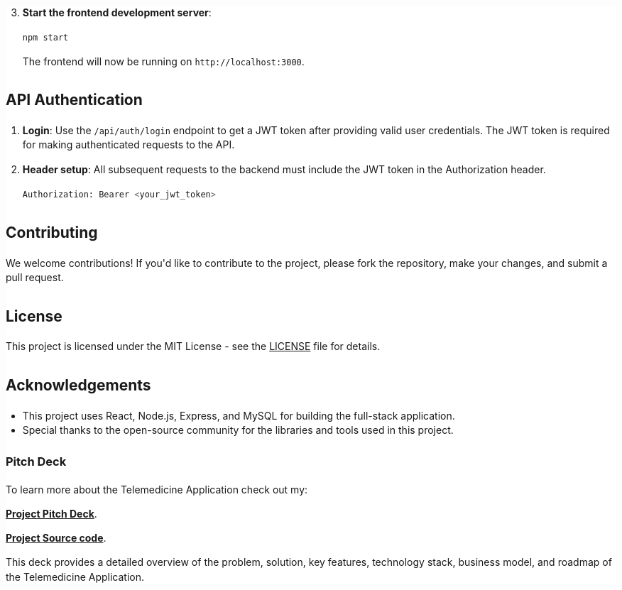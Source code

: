 3. **Start the frontend development server**:
    ```bash
    npm start
    ```
    The frontend will now be running on `http://localhost:3000`.

## API Authentication

1. **Login**: Use the `/api/auth/login` endpoint to get a JWT token after providing valid user credentials. The JWT token is required for making authenticated requests to the API.

2. **Header setup**: All subsequent requests to the backend must include the JWT token in the Authorization header.
    ```bash
    Authorization: Bearer <your_jwt_token>
    ```

## Contributing

We welcome contributions! If you'd like to contribute to the project, please fork the repository, make your changes, and submit a pull request.

## License

This project is licensed under the MIT License - see the [LICENSE](LICENSE) file for details.

## Acknowledgements

- This project uses React, Node.js, Express, and MySQL for building the full-stack application.
- Special thanks to the open-source community for the libraries and tools used in this project.


### **Pitch Deck**

To learn more about the Telemedicine Application check out my:

**[Project Pitch Deck](https://github.com/OumaCavin/telemedicine-project/blob/main/resources/HealthTrack-Revolutionizing-Healthcare-Through-Technology.pptx)**.

**[Project Source code](https://github.com/OumaCavin/telemedicine-project/tree/main)**.

This deck provides a detailed overview of the problem, solution, key features, technology stack, business model, and roadmap of the Telemedicine Application.

